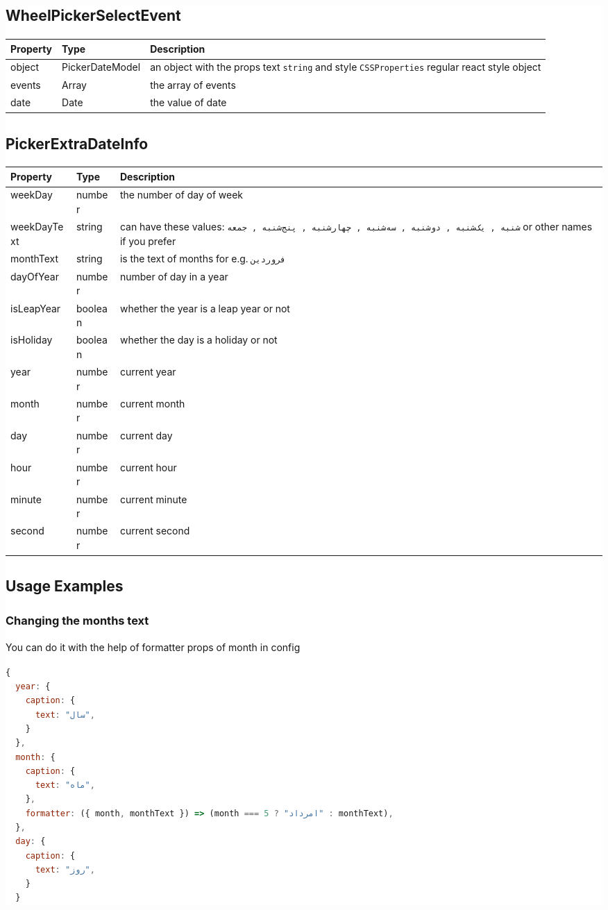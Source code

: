 ## WheelPickerSelectEvent

| Property | Type            | Description                                                                                 |
| :------- | :-------------- | :------------------------------------------------------------------------------------------ |
| object   | PickerDateModel | an object with the props text `string` and style `CSSProperties` regular react style object |
| events   | Array           | the array of events                                                                         |
| date     | Date            | the value of date                                                                           |

## PickerExtraDateInfo

| Property    | Type    | Description                                                                                                            |
| :---------- | :------ | :--------------------------------------------------------------------------------------------------------------------- |
| weekDay     | number  | the number of day of week                                                                                              |
| weekDayText | string  | can have these values: `شنبه , یک‌شنبه , دو‌شنبه , سه‌شنبه , چهار‌شنبه , پنج‌شنبه , جمعه` or other names if you prefer |
| monthText   | string  | is the text of months for e.g. `فروردین`                                                                               |
| dayOfYear   | number  | number of day in a year                                                                                                |
| isLeapYear  | boolean | whether the year is a leap year or not                                                                                 |
| isHoliday   | boolean | whether the day is a holiday or not                                                                                    |
| year        | number  | current year                                                                                                           |
| month       | number  | current month                                                                                                          |
| day         | number  | current day                                                                                                            |
| hour        | number  | current hour                                                                                                           |
| minute      | number  | current minute                                                                                                         |
| second      | number  | current second                                                                                                         |

## Usage Examples

### Changing the months text

You can do it with the help of formatter props of month in config

```javascript
{
  year: {
    caption: {
      text: "سال",
    }
  },
  month: {
    caption: {
      text: "ماه",
    },
    formatter: ({ month, monthText }) => (month === 5 ? "امرداد" : monthText),
  },
  day: {
    caption: {
      text: "روز",
    }
  }


```
